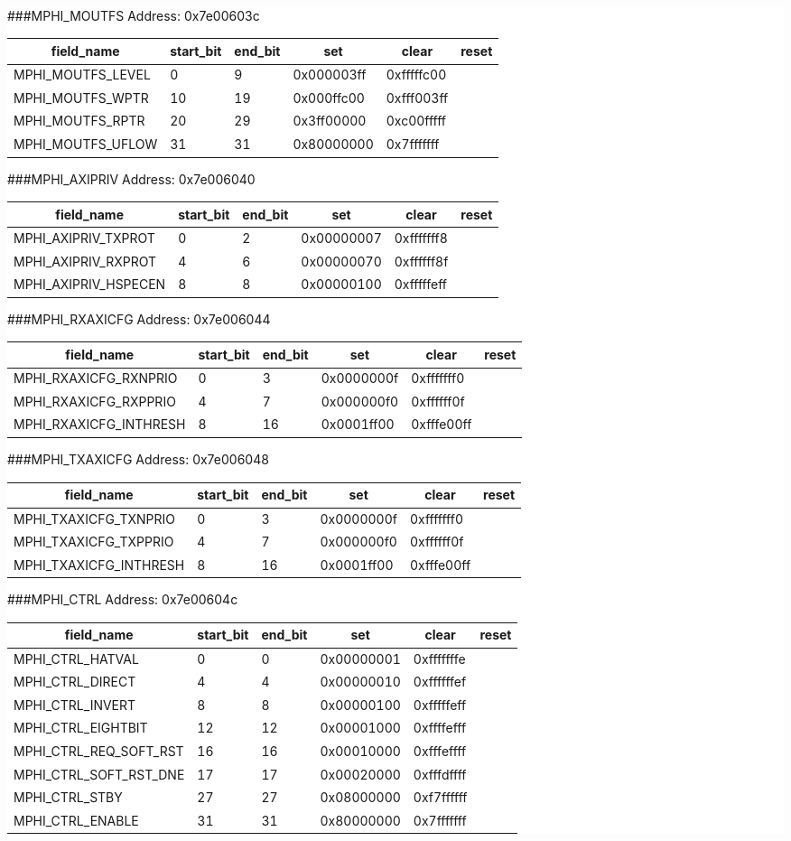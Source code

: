 ###MPHI_MOUTFS
 Address: 0x7e00603c

| field_name | start_bit | end_bit | set | clear | reset |
| --- | --- | --- | --- | --- | --- |
| MPHI_MOUTFS_LEVEL | 0 | 9 | 0x000003ff | 0xfffffc00 |  |
| MPHI_MOUTFS_WPTR | 10 | 19 | 0x000ffc00 | 0xfff003ff |  |
| MPHI_MOUTFS_RPTR | 20 | 29 | 0x3ff00000 | 0xc00fffff |  |
| MPHI_MOUTFS_UFLOW | 31 | 31 | 0x80000000 | 0x7fffffff |  |

###MPHI_AXIPRIV
 Address: 0x7e006040

| field_name | start_bit | end_bit | set | clear | reset |
| --- | --- | --- | --- | --- | --- |
| MPHI_AXIPRIV_TXPROT | 0 | 2 | 0x00000007 | 0xfffffff8 |  |
| MPHI_AXIPRIV_RXPROT | 4 | 6 | 0x00000070 | 0xffffff8f |  |
| MPHI_AXIPRIV_HSPECEN | 8 | 8 | 0x00000100 | 0xfffffeff |  |

###MPHI_RXAXICFG
 Address: 0x7e006044

| field_name | start_bit | end_bit | set | clear | reset |
| --- | --- | --- | --- | --- | --- |
| MPHI_RXAXICFG_RXNPRIO | 0 | 3 | 0x0000000f | 0xfffffff0 |  |
| MPHI_RXAXICFG_RXPPRIO | 4 | 7 | 0x000000f0 | 0xffffff0f |  |
| MPHI_RXAXICFG_INTHRESH | 8 | 16 | 0x0001ff00 | 0xfffe00ff |  |

###MPHI_TXAXICFG
 Address: 0x7e006048

| field_name | start_bit | end_bit | set | clear | reset |
| --- | --- | --- | --- | --- | --- |
| MPHI_TXAXICFG_TXNPRIO | 0 | 3 | 0x0000000f | 0xfffffff0 |  |
| MPHI_TXAXICFG_TXPPRIO | 4 | 7 | 0x000000f0 | 0xffffff0f |  |
| MPHI_TXAXICFG_INTHRESH | 8 | 16 | 0x0001ff00 | 0xfffe00ff |  |

###MPHI_CTRL
 Address: 0x7e00604c

| field_name | start_bit | end_bit | set | clear | reset |
| --- | --- | --- | --- | --- | --- |
| MPHI_CTRL_HATVAL | 0 | 0 | 0x00000001 | 0xfffffffe |  |
| MPHI_CTRL_DIRECT | 4 | 4 | 0x00000010 | 0xffffffef |  |
| MPHI_CTRL_INVERT | 8 | 8 | 0x00000100 | 0xfffffeff |  |
| MPHI_CTRL_EIGHTBIT | 12 | 12 | 0x00001000 | 0xffffefff |  |
| MPHI_CTRL_REQ_SOFT_RST | 16 | 16 | 0x00010000 | 0xfffeffff |  |
| MPHI_CTRL_SOFT_RST_DNE | 17 | 17 | 0x00020000 | 0xfffdffff |  |
| MPHI_CTRL_STBY | 27 | 27 | 0x08000000 | 0xf7ffffff |  |
| MPHI_CTRL_ENABLE | 31 | 31 | 0x80000000 | 0x7fffffff |  |
